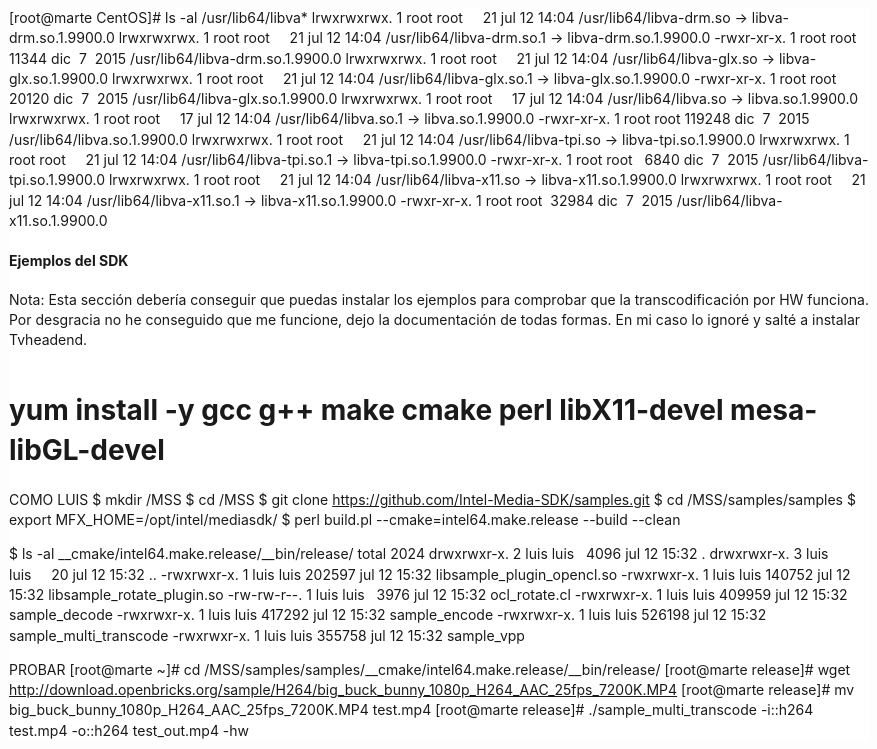 [root@marte CentOS]# ls -al /usr/lib64/libva*
 lrwxrwxrwx. 1 root root     21 jul 12 14:04 /usr/lib64/libva-drm.so -> libva-drm.so.1.9900.0
 lrwxrwxrwx. 1 root root     21 jul 12 14:04 /usr/lib64/libva-drm.so.1 -> libva-drm.so.1.9900.0
 -rwxr-xr-x. 1 root root  11344 dic  7  2015 /usr/lib64/libva-drm.so.1.9900.0
 lrwxrwxrwx. 1 root root     21 jul 12 14:04 /usr/lib64/libva-glx.so -> libva-glx.so.1.9900.0
 lrwxrwxrwx. 1 root root     21 jul 12 14:04 /usr/lib64/libva-glx.so.1 -> libva-glx.so.1.9900.0
 -rwxr-xr-x. 1 root root  20120 dic  7  2015 /usr/lib64/libva-glx.so.1.9900.0
 lrwxrwxrwx. 1 root root     17 jul 12 14:04 /usr/lib64/libva.so -> libva.so.1.9900.0
 lrwxrwxrwx. 1 root root     17 jul 12 14:04 /usr/lib64/libva.so.1 -> libva.so.1.9900.0
 -rwxr-xr-x. 1 root root 119248 dic  7  2015 /usr/lib64/libva.so.1.9900.0
 lrwxrwxrwx. 1 root root     21 jul 12 14:04 /usr/lib64/libva-tpi.so -> libva-tpi.so.1.9900.0
 lrwxrwxrwx. 1 root root     21 jul 12 14:04 /usr/lib64/libva-tpi.so.1 -> libva-tpi.so.1.9900.0
 -rwxr-xr-x. 1 root root   6840 dic  7  2015 /usr/lib64/libva-tpi.so.1.9900.0
 lrwxrwxrwx. 1 root root     21 jul 12 14:04 /usr/lib64/libva-x11.so -> libva-x11.so.1.9900.0
 lrwxrwxrwx. 1 root root     21 jul 12 14:04 /usr/lib64/libva-x11.so.1 -> libva-x11.so.1.9900.0
 -rwxr-xr-x. 1 root root  32984 dic  7  2015 /usr/lib64/libva-x11.so.1.9900.0

#### Ejemplos del SDK

Nota: Esta sección debería conseguir que puedas instalar los ejemplos para comprobar que la transcodificación por HW funciona. Por desgracia no he conseguido que me funcione, dejo la documentación de todas formas. En mi caso lo ignoré y salté a instalar Tvheadend.

# yum install -y gcc g++ make cmake perl libX11-devel mesa-libGL-devel

COMO LUIS
 $ mkdir /MSS
 $ cd /MSS
 $ git clone https://github.com/Intel-Media-SDK/samples.git
 $ cd /MSS/samples/samples
 $ export MFX_HOME=/opt/intel/mediasdk/
 $ perl build.pl --cmake=intel64.make.release --build --clean

$ ls -al __cmake/intel64.make.release/__bin/release/
 total 2024
 drwxrwxr-x. 2 luis luis   4096 jul 12 15:32 .
 drwxrwxr-x. 3 luis luis     20 jul 12 15:32 ..
 -rwxrwxr-x. 1 luis luis 202597 jul 12 15:32 libsample_plugin_opencl.so
 -rwxrwxr-x. 1 luis luis 140752 jul 12 15:32 libsample_rotate_plugin.so
 -rw-rw-r--. 1 luis luis   3976 jul 12 15:32 ocl_rotate.cl
 -rwxrwxr-x. 1 luis luis 409959 jul 12 15:32 sample_decode
 -rwxrwxr-x. 1 luis luis 417292 jul 12 15:32 sample_encode
 -rwxrwxr-x. 1 luis luis 526198 jul 12 15:32 sample_multi_transcode
 -rwxrwxr-x. 1 luis luis 355758 jul 12 15:32 sample_vpp

PROBAR
 [root@marte ~]# cd /MSS/samples/samples/__cmake/intel64.make.release/__bin/release/
 [root@marte release]# wget http://download.openbricks.org/sample/H264/big_buck_bunny_1080p_H264_AAC_25fps_7200K.MP4
 [root@marte release]# mv big_buck_bunny_1080p_H264_AAC_25fps_7200K.MP4 test.mp4
 [root@marte release]# ./sample_multi_transcode -i::h264 test.mp4 -o::h264 test_out.mp4 -hw
